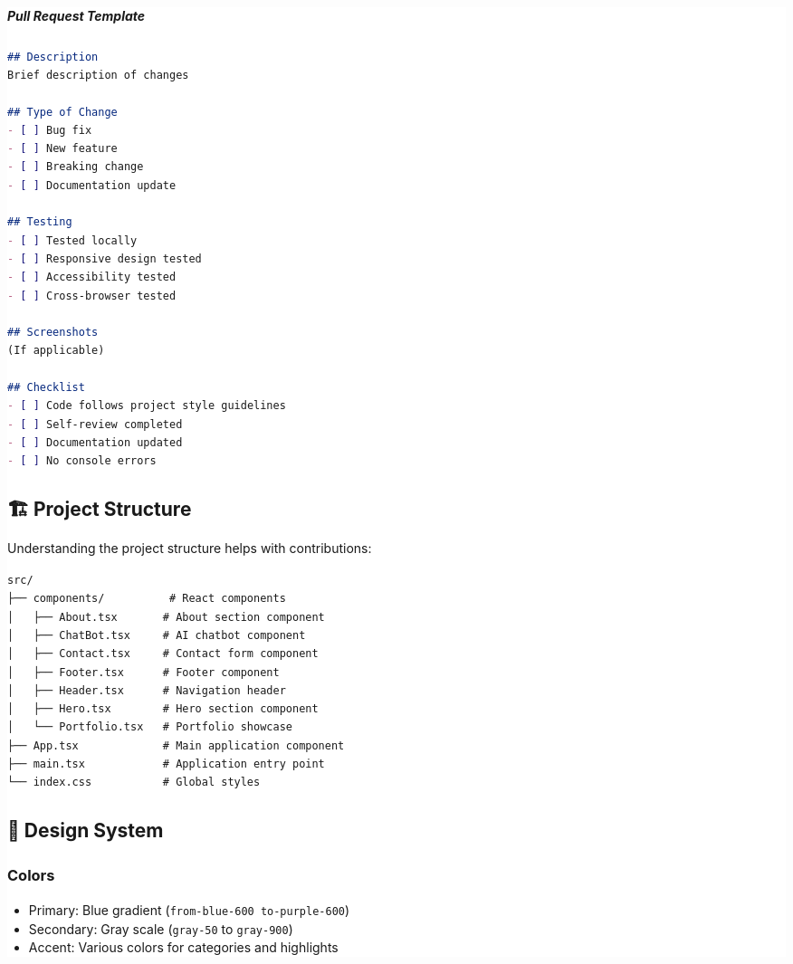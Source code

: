 ##### Pull Request Template

```markdown
## Description
Brief description of changes

## Type of Change
- [ ] Bug fix
- [ ] New feature
- [ ] Breaking change
- [ ] Documentation update

## Testing
- [ ] Tested locally
- [ ] Responsive design tested
- [ ] Accessibility tested
- [ ] Cross-browser tested

## Screenshots
(If applicable)

## Checklist
- [ ] Code follows project style guidelines
- [ ] Self-review completed
- [ ] Documentation updated
- [ ] No console errors
```

## 🏗️ Project Structure

Understanding the project structure helps with contributions:

```
src/
├── components/          # React components
│   ├── About.tsx       # About section component
│   ├── ChatBot.tsx     # AI chatbot component
│   ├── Contact.tsx     # Contact form component
│   ├── Footer.tsx      # Footer component
│   ├── Header.tsx      # Navigation header
│   ├── Hero.tsx        # Hero section component
│   └── Portfolio.tsx   # Portfolio showcase
├── App.tsx             # Main application component
├── main.tsx            # Application entry point
└── index.css           # Global styles
```

## 🎨 Design System

### Colors
- Primary: Blue gradient (`from-blue-600 to-purple-600`)
- Secondary: Gray scale (`gray-50` to `gray-900`)
- Accent: Various colors for categories and highlights
